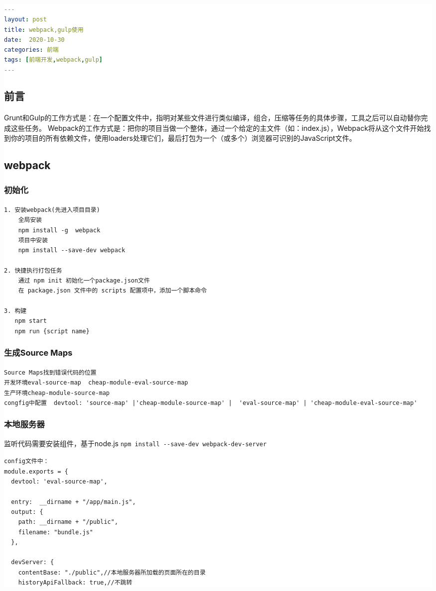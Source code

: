```yaml
---
layout: post
title: webpack,gulp使用
date:  2020-10-30
categories: 前端
tags: [前端开发,webpack,gulp]
---
```

## 前言

Grunt和Gulp的工作方式是：在一个配置文件中，指明对某些文件进行类似编译，组合，压缩等任务的具体步骤，工具之后可以自动替你完成这些任务。
Webpack的工作方式是：把你的项目当做一个整体，通过一个给定的主文件（如：index.js），Webpack将从这个文件开始找到你的项目的所有依赖文件，使用loaders处理它们，最后打包为一个（或多个）浏览器可识别的JavaScript文件。

## webpack

### 初始化

```
1. 安装webpack(先进入项目目录)
    全局安装
    npm install -g  webpack
    项目中安装
    npm install --save-dev webpack

2. 快捷执行打包任务
    通过 npm init 初始化一个package.json文件
    在 package.json 文件中的 scripts 配置项中，添加一个脚本命令

3. 构建
   npm start
   npm run {script name}  
```

### 生成Source Maps

```
Source Maps找到错误代码的位置
开发环境eval-source-map  cheap-module-eval-source-map 
生产环境cheap-module-source-map 
congfig中配置  devtool: 'source-map' |'cheap-module-source-map' |  'eval-source-map' | 'cheap-module-eval-source-map'
``` 

### 本地服务器

监听代码需要安装组件，基于node.js
`npm install --save-dev webpack-dev-server`

```
config文件中：
module.exports = {
  devtool: 'eval-source-map',

  entry:  __dirname + "/app/main.js",
  output: {
    path: __dirname + "/public",
    filename: "bundle.js"
  },

  devServer: {
    contentBase: "./public",//本地服务器所加载的页面所在的目录
    historyApiFallback: true,//不跳转
```